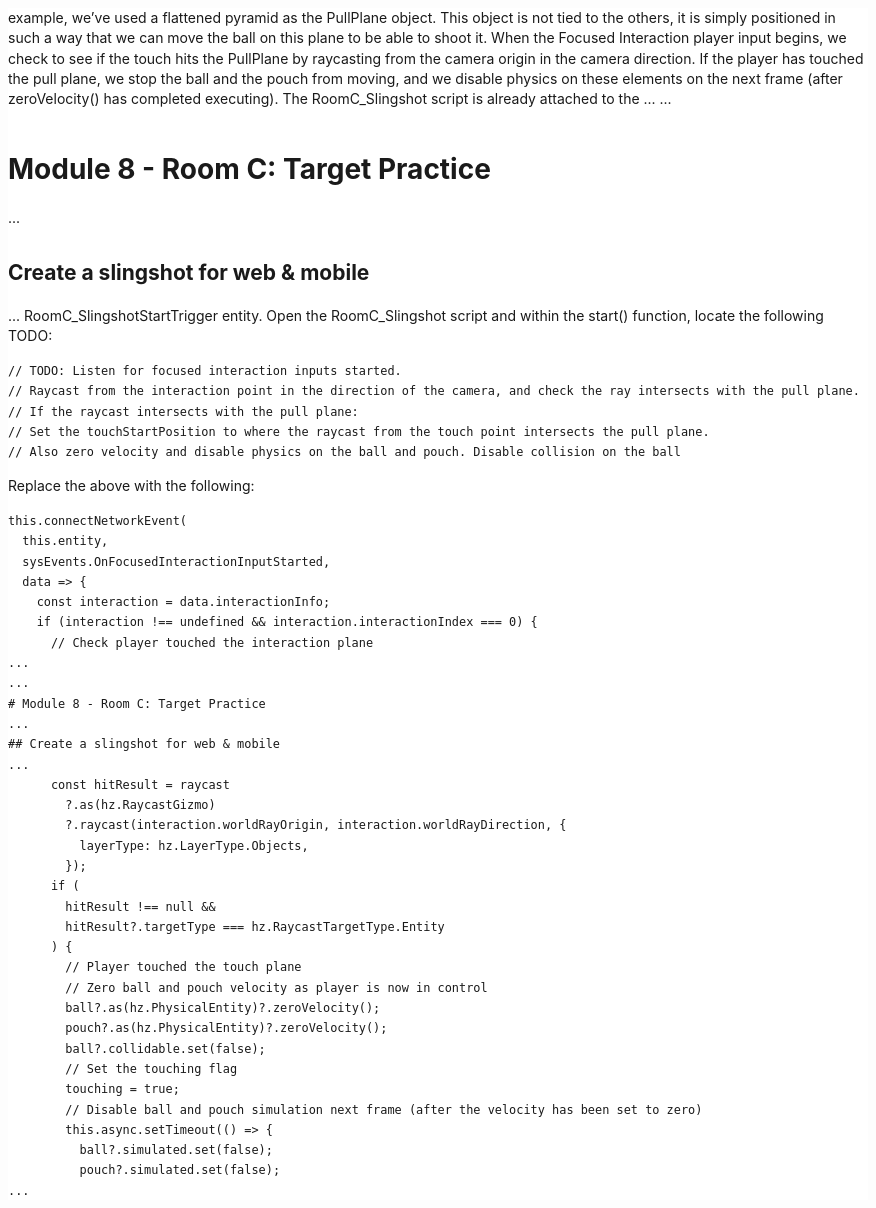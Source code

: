 example, we’ve used a flattened pyramid as the PullPlane object. This object is
not tied to the others, it is simply positioned in such a way that we can move
the ball on this plane to be able to shoot it. When the Focused Interaction player input begins, we check to see if the touch
hits the PullPlane by raycasting from the camera origin in the camera direction.
If the player has touched the pull plane, we stop the ball and the pouch from
moving, and we disable physics on these elements on the next frame (after
zeroVelocity() has completed executing). The RoomC_Slingshot script is already attached to the
...
...
# Module 8 - Room C: Target Practice
...
## Create a slingshot for web & mobile
...
RoomC_SlingshotStartTrigger entity. Open the RoomC_Slingshot script and within the start() function,
locate the following TODO:  
```
// TODO: Listen for focused interaction inputs started.
// Raycast from the interaction point in the direction of the camera, and check the ray intersects with the pull plane.
// If the raycast intersects with the pull plane:
// Set the touchStartPosition to where the raycast from the touch point intersects the pull plane.
// Also zero velocity and disable physics on the ball and pouch. Disable collision on the ball
```
 Replace the above with the following:  
```
this.connectNetworkEvent(
  this.entity,
  sysEvents.OnFocusedInteractionInputStarted,
  data => {
    const interaction = data.interactionInfo;
    if (interaction !== undefined && interaction.interactionIndex === 0) {
      // Check player touched the interaction plane
...
...
# Module 8 - Room C: Target Practice
...
## Create a slingshot for web & mobile
...
      const hitResult = raycast
        ?.as(hz.RaycastGizmo)
        ?.raycast(interaction.worldRayOrigin, interaction.worldRayDirection, {
          layerType: hz.LayerType.Objects,
        });
      if (
        hitResult !== null &&
        hitResult?.targetType === hz.RaycastTargetType.Entity
      ) {
        // Player touched the touch plane
        // Zero ball and pouch velocity as player is now in control
        ball?.as(hz.PhysicalEntity)?.zeroVelocity();
        pouch?.as(hz.PhysicalEntity)?.zeroVelocity();
        ball?.collidable.set(false);
        // Set the touching flag
        touching = true;
        // Disable ball and pouch simulation next frame (after the velocity has been set to zero)
        this.async.setTimeout(() => {
          ball?.simulated.set(false);
          pouch?.simulated.set(false);
...
```